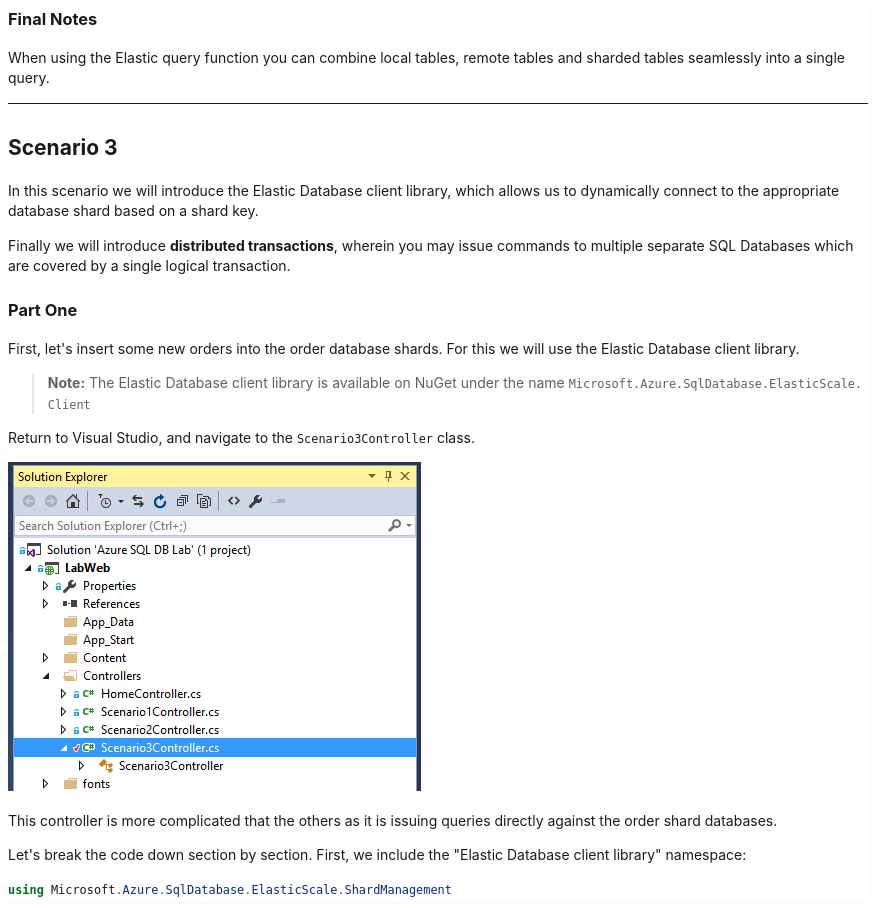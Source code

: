 
### Final Notes

When using the Elastic query function you can combine local tables, remote tables and sharded tables 
seamlessly into a single query.


-----

## Scenario 3

In this scenario we will introduce the Elastic Database client library, which allows us
to dynamically connect to the appropriate database shard based on a shard key. 

Finally we will introduce **distributed transactions**, wherein you may issue commands 
to multiple separate SQL Databases which are covered by a single logical transaction.

### Part One

First, let's insert some new orders into the order database shards. For this we will use the 
Elastic Database client library.

> **Note:** The Elastic Database client library is available on NuGet under the name
> `Microsoft.Azure.SqlDatabase.ElasticScale.Client`

Return to Visual Studio, and navigate to the `Scenario3Controller` class.

![](img/035-select-scenario-3-controller.png)

This controller is more complicated that the others as it is issuing queries directly against
the order shard databases.

Let's break the code down section by section. First, we include the "Elastic Database client library" namespace:

```csharp
using Microsoft.Azure.SqlDatabase.ElasticScale.ShardManagement
```
